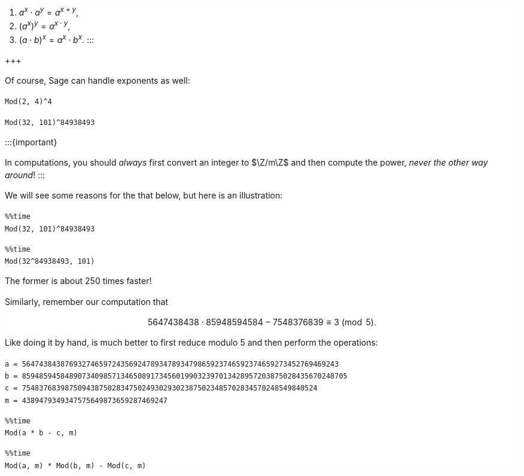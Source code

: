 1) $a^x \cdot a^y = a^{x + y}$,
2) $\left( a^x \right)^y = a^{x \cdot y}$,
3) $(a \cdot b)^x = a^x \cdot b^x$.
:::

+++

Of course, Sage can handle exponents as well:

```{code-cell} ipython3
Mod(2, 4)^4
```

```{code-cell} ipython3
Mod(32, 101)^84938493
```

:::{important}

In computations, you should *always* first convert an integer to $\Z/m\Z$ and then compute the power, *never the other way around*!
:::

We will see some reasons for the that below, but here is an illustration:

```{code-cell} ipython3
%%time
Mod(32, 101)^84938493
```

```{code-cell} ipython3
%%time
Mod(32^84938493, 101)
```

The former is about $250$ times faster!

Similarly, remember our computation that

$$
5647438438 \cdot 85948594584 - 7548376839 \equiv 3 \pmod{5}.
$$

Like doing it by hand, is much better to first reduce modulo $5$ and then perform the operations:

```{code-cell} ipython3
a = 56474384387693274659724356924789347893479865923746592374659273452769469243
b = 8594859458489073409857134650891734560199032397013428957203875028435670248705
c = 754837683987509438750283475024930293023875023485702834570248549840524
m = 4389479349347575649873659287469247
```

```{code-cell} ipython3
%%time
Mod(a * b - c, m)
```

```{code-cell} ipython3
%%time
Mod(a, m) * Mod(b, m) - Mod(c, m)
```
